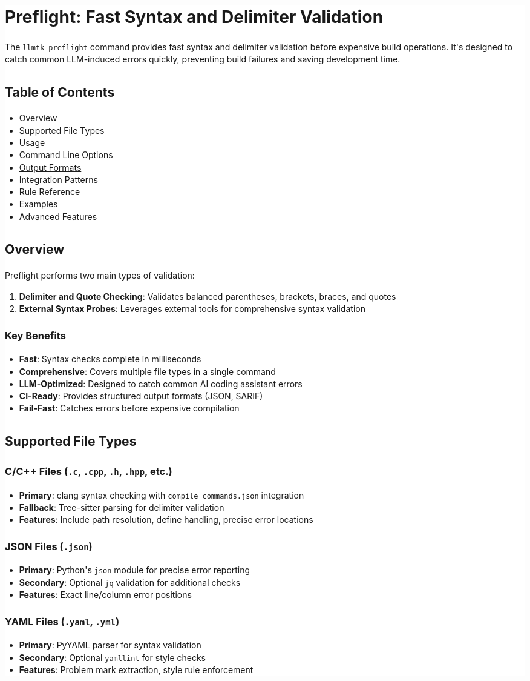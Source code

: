 # Preflight: Fast Syntax and Delimiter Validation

The `llmtk preflight` command provides fast syntax and delimiter validation before expensive build operations. It's designed to catch common LLM-induced errors quickly, preventing build failures and saving development time.

## Table of Contents

- [Overview](#overview)
- [Supported File Types](#supported-file-types)
- [Usage](#usage)
- [Command Line Options](#command-line-options)
- [Output Formats](#output-formats)
- [Integration Patterns](#integration-patterns)
- [Rule Reference](#rule-reference)
- [Examples](#examples)
- [Advanced Features](#advanced-features)

## Overview

Preflight performs two main types of validation:

1. **Delimiter and Quote Checking**: Validates balanced parentheses, brackets, braces, and quotes
2. **External Syntax Probes**: Leverages external tools for comprehensive syntax validation

### Key Benefits

- **Fast**: Syntax checks complete in milliseconds
- **Comprehensive**: Covers multiple file types in a single command
- **LLM-Optimized**: Designed to catch common AI coding assistant errors
- **CI-Ready**: Provides structured output formats (JSON, SARIF)
- **Fail-Fast**: Catches errors before expensive compilation

## Supported File Types

### C/C++ Files (`.c`, `.cpp`, `.h`, `.hpp`, etc.)
- **Primary**: clang syntax checking with `compile_commands.json` integration
- **Fallback**: Tree-sitter parsing for delimiter validation
- **Features**: Include path resolution, define handling, precise error locations

### JSON Files (`.json`)
- **Primary**: Python's `json` module for precise error reporting
- **Secondary**: Optional `jq` validation for additional checks
- **Features**: Exact line/column error positions

### YAML Files (`.yaml`, `.yml`)
- **Primary**: PyYAML parser for syntax validation
- **Secondary**: Optional `yamllint` for style checks
- **Features**: Problem mark extraction, style rule enforcement
